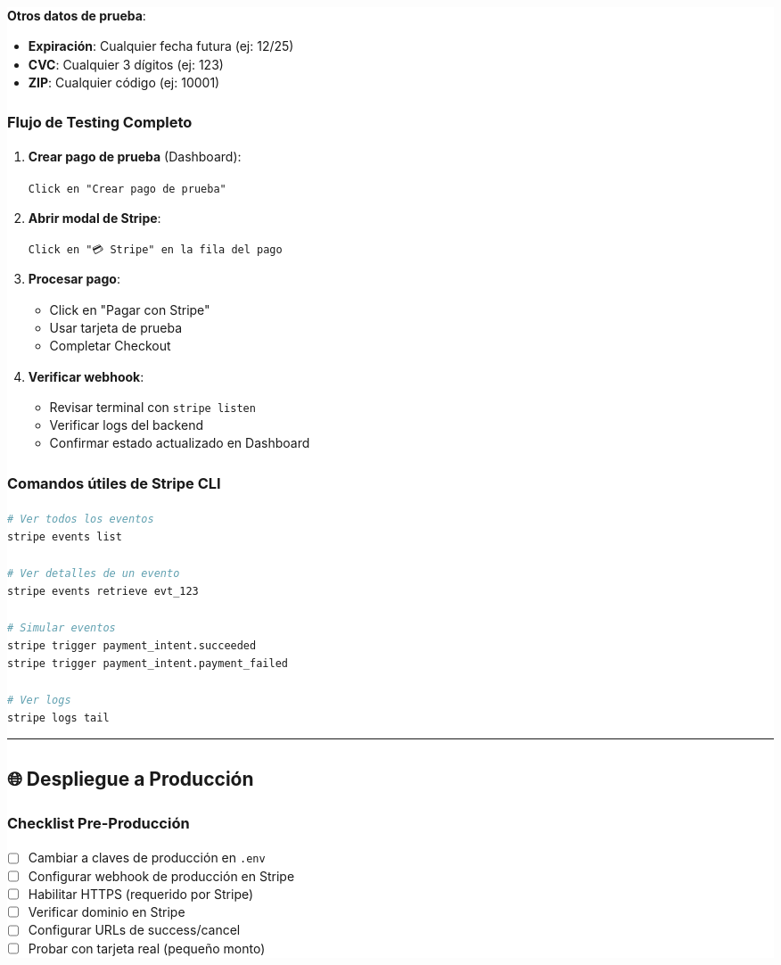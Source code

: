 **Otros datos de prueba**:
- **Expiración**: Cualquier fecha futura (ej: 12/25)
- **CVC**: Cualquier 3 dígitos (ej: 123)
- **ZIP**: Cualquier código (ej: 10001)

### Flujo de Testing Completo

1. **Crear pago de prueba** (Dashboard):
   ```
   Click en "Crear pago de prueba"
   ```

2. **Abrir modal de Stripe**:
   ```
   Click en "💳 Stripe" en la fila del pago
   ```

3. **Procesar pago**:
   - Click en "Pagar con Stripe"
   - Usar tarjeta de prueba
   - Completar Checkout

4. **Verificar webhook**:
   - Revisar terminal con `stripe listen`
   - Verificar logs del backend
   - Confirmar estado actualizado en Dashboard

### Comandos útiles de Stripe CLI

```bash
# Ver todos los eventos
stripe events list

# Ver detalles de un evento
stripe events retrieve evt_123

# Simular eventos
stripe trigger payment_intent.succeeded
stripe trigger payment_intent.payment_failed

# Ver logs
stripe logs tail
```

---

## 🌐 Despliegue a Producción

### Checklist Pre-Producción

- [ ] Cambiar a claves de producción en `.env`
- [ ] Configurar webhook de producción en Stripe
- [ ] Habilitar HTTPS (requerido por Stripe)
- [ ] Verificar dominio en Stripe
- [ ] Configurar URLs de success/cancel
- [ ] Probar con tarjeta real (pequeño monto)
